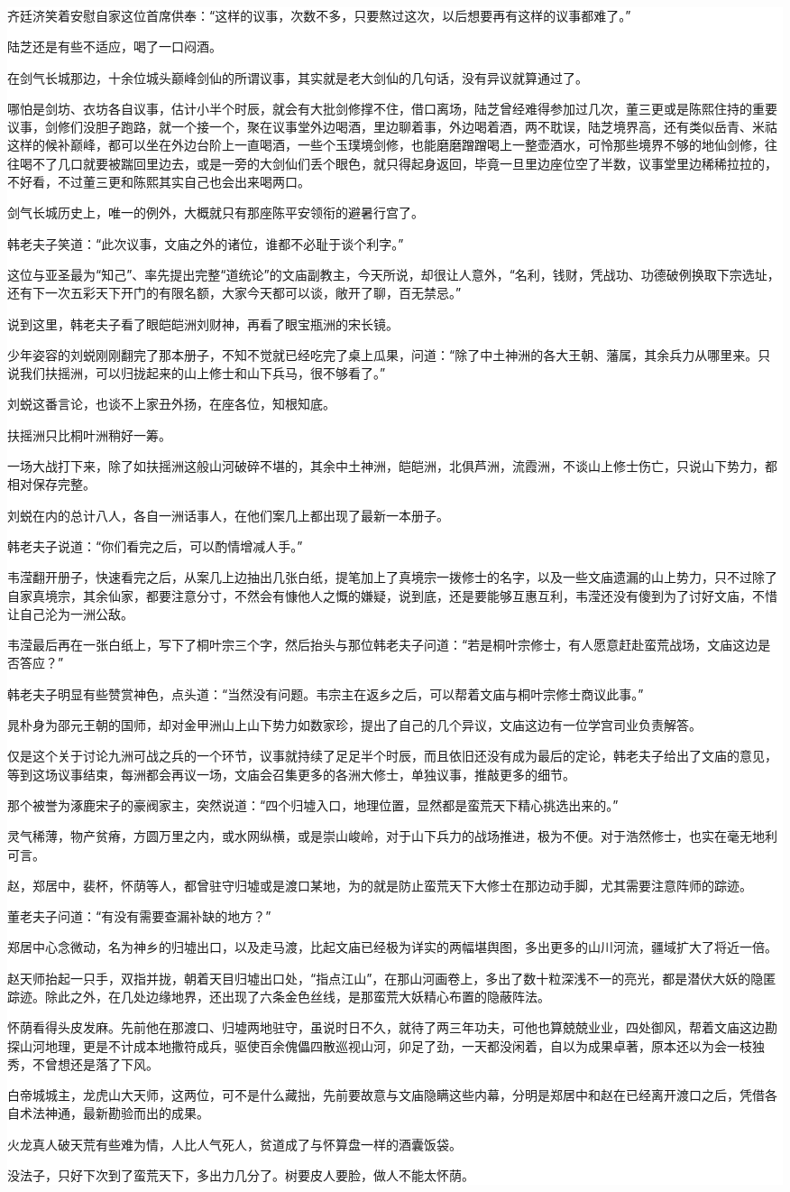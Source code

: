   齐廷济笑着安慰自家这位首席供奉：“这样的议事，次数不多，只要熬过这次，以后想要再有这样的议事都难了。”

   陆芝还是有些不适应，喝了一口闷酒。

   在剑气长城那边，十余位城头巅峰剑仙的所谓议事，其实就是老大剑仙的几句话，没有异议就算通过了。

   哪怕是剑坊、衣坊各自议事，估计小半个时辰，就会有大批剑修撑不住，借口离场，陆芝曾经难得参加过几次，董三更或是陈熙住持的重要议事，剑修们没胆子跑路，就一个接一个，聚在议事堂外边喝酒，里边聊着事，外边喝着酒，两不耽误，陆芝境界高，还有类似岳青、米祜这样的候补巅峰，都可以坐在外边台阶上一直喝酒，一些个玉璞境剑修，也能磨磨蹭蹭喝上一整壶酒水，可怜那些境界不够的地仙剑修，往往喝不了几口就要被踹回里边去，或是一旁的大剑仙们丢个眼色，就只得起身返回，毕竟一旦里边座位空了半数，议事堂里边稀稀拉拉的，不好看，不过董三更和陈熙其实自己也会出来喝两口。

   剑气长城历史上，唯一的例外，大概就只有那座陈平安领衔的避暑行宫了。

   韩老夫子笑道：“此次议事，文庙之外的诸位，谁都不必耻于谈个利字。”

   这位与亚圣最为“知己”、率先提出完整“道统论”的文庙副教主，今天所说，却很让人意外，“名利，钱财，凭战功、功德破例换取下宗选址，还有下一次五彩天下开门的有限名额，大家今天都可以谈，敞开了聊，百无禁忌。”

   说到这里，韩老夫子看了眼皑皑洲刘财神，再看了眼宝瓶洲的宋长镜。

   少年姿容的刘蜕刚刚翻完了那本册子，不知不觉就已经吃完了桌上瓜果，问道：“除了中土神洲的各大王朝、藩属，其余兵力从哪里来。只说我们扶摇洲，可以归拢起来的山上修士和山下兵马，很不够看了。”

   刘蜕这番言论，也谈不上家丑外扬，在座各位，知根知底。

   扶摇洲只比桐叶洲稍好一筹。

   一场大战打下来，除了如扶摇洲这般山河破碎不堪的，其余中土神洲，皑皑洲，北俱芦洲，流霞洲，不谈山上修士伤亡，只说山下势力，都相对保存完整。

   刘蜕在内的总计八人，各自一洲话事人，在他们案几上都出现了最新一本册子。

   韩老夫子说道：“你们看完之后，可以酌情增减人手。”

   韦滢翻开册子，快速看完之后，从案几上边抽出几张白纸，提笔加上了真境宗一拨修士的名字，以及一些文庙遗漏的山上势力，只不过除了自家真境宗，其余仙家，都要注意分寸，不然会有慷他人之慨的嫌疑，说到底，还是要能够互惠互利，韦滢还没有傻到为了讨好文庙，不惜让自己沦为一洲公敌。

   韦滢最后再在一张白纸上，写下了桐叶宗三个字，然后抬头与那位韩老夫子问道：“若是桐叶宗修士，有人愿意赶赴蛮荒战场，文庙这边是否答应？”

   韩老夫子明显有些赞赏神色，点头道：“当然没有问题。韦宗主在返乡之后，可以帮着文庙与桐叶宗修士商议此事。”

   晁朴身为邵元王朝的国师，却对金甲洲山上山下势力如数家珍，提出了自己的几个异议，文庙这边有一位学宫司业负责解答。

   仅是这个关于讨论九洲可战之兵的一个环节，议事就持续了足足半个时辰，而且依旧还没有成为最后的定论，韩老夫子给出了文庙的意见，等到这场议事结束，每洲都会再议一场，文庙会召集更多的各洲大修士，单独议事，推敲更多的细节。

   那个被誉为涿鹿宋子的豪阀家主，突然说道：“四个归墟入口，地理位置，显然都是蛮荒天下精心挑选出来的。”

   灵气稀薄，物产贫瘠，方圆万里之内，或水网纵横，或是崇山峻岭，对于山下兵力的战场推进，极为不便。对于浩然修士，也实在毫无地利可言。

   赵，郑居中，裴杯，怀荫等人，都曾驻守归墟或是渡口某地，为的就是防止蛮荒天下大修士在那边动手脚，尤其需要注意阵师的踪迹。

   董老夫子问道：“有没有需要查漏补缺的地方？”

   郑居中心念微动，名为神乡的归墟出口，以及走马渡，比起文庙已经极为详实的两幅堪舆图，多出更多的山川河流，疆域扩大了将近一倍。

   赵天师抬起一只手，双指并拢，朝着天目归墟出口处，“指点江山”，在那山河画卷上，多出了数十粒深浅不一的亮光，都是潜伏大妖的隐匿踪迹。除此之外，在几处边缘地界，还出现了六条金色丝线，是那蛮荒大妖精心布置的隐蔽阵法。

   怀荫看得头皮发麻。先前他在那渡口、归墟两地驻守，虽说时日不久，就待了两三年功夫，可他也算兢兢业业，四处御风，帮着文庙这边勘探山河地理，更是不计成本地撒符成兵，驱使百余傀儡四散巡视山河，卯足了劲，一天都没闲着，自以为成果卓著，原本还以为会一枝独秀，不曾想还是落了下风。

   白帝城城主，龙虎山大天师，这两位，可不是什么藏拙，先前要故意与文庙隐瞒这些内幕，分明是郑居中和赵在已经离开渡口之后，凭借各自术法神通，最新勘验而出的成果。

   火龙真人破天荒有些难为情，人比人气死人，贫道成了与怀算盘一样的酒囊饭袋。

   没法子，只好下次到了蛮荒天下，多出力几分了。树要皮人要脸，做人不能太怀荫。
